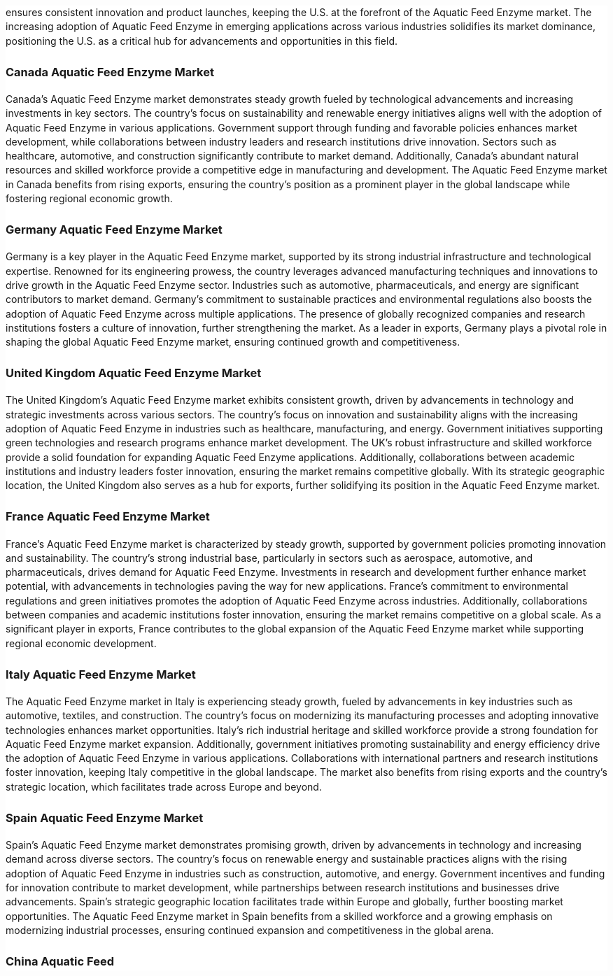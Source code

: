 ensures consistent innovation and product launches, keeping the U.S. at the forefront of the Aquatic Feed Enzyme market. The increasing adoption of Aquatic Feed Enzyme in emerging applications across various industries solidifies its market dominance, positioning the U.S. as a critical hub for advancements and opportunities in this field.</p><h3>Canada Aquatic Feed Enzyme Market</h3><p>Canada&rsquo;s Aquatic Feed Enzyme market demonstrates steady growth fueled by technological advancements and increasing investments in key sectors. The country&rsquo;s focus on sustainability and renewable energy initiatives aligns well with the adoption of Aquatic Feed Enzyme in various applications. Government support through funding and favorable policies enhances market development, while collaborations between industry leaders and research institutions drive innovation. Sectors such as healthcare, automotive, and construction significantly contribute to market demand. Additionally, Canada&rsquo;s abundant natural resources and skilled workforce provide a competitive edge in manufacturing and development. The Aquatic Feed Enzyme market in Canada benefits from rising exports, ensuring the country&rsquo;s position as a prominent player in the global landscape while fostering regional economic growth.</p><h3>Germany Aquatic Feed Enzyme Market</h3><p>Germany is a key player in the Aquatic Feed Enzyme market, supported by its strong industrial infrastructure and technological expertise. Renowned for its engineering prowess, the country leverages advanced manufacturing techniques and innovations to drive growth in the Aquatic Feed Enzyme sector. Industries such as automotive, pharmaceuticals, and energy are significant contributors to market demand. Germany&rsquo;s commitment to sustainable practices and environmental regulations also boosts the adoption of Aquatic Feed Enzyme across multiple applications. The presence of globally recognized companies and research institutions fosters a culture of innovation, further strengthening the market. As a leader in exports, Germany plays a pivotal role in shaping the global Aquatic Feed Enzyme market, ensuring continued growth and competitiveness.</p><h3>United Kingdom Aquatic Feed Enzyme Market</h3><p>The United Kingdom&rsquo;s Aquatic Feed Enzyme market exhibits consistent growth, driven by advancements in technology and strategic investments across various sectors. The country&rsquo;s focus on innovation and sustainability aligns with the increasing adoption of Aquatic Feed Enzyme in industries such as healthcare, manufacturing, and energy. Government initiatives supporting green technologies and research programs enhance market development. The UK&rsquo;s robust infrastructure and skilled workforce provide a solid foundation for expanding Aquatic Feed Enzyme applications. Additionally, collaborations between academic institutions and industry leaders foster innovation, ensuring the market remains competitive globally. With its strategic geographic location, the United Kingdom also serves as a hub for exports, further solidifying its position in the Aquatic Feed Enzyme market.</p><h3>France Aquatic Feed Enzyme Market</h3><p>France&rsquo;s Aquatic Feed Enzyme market is characterized by steady growth, supported by government policies promoting innovation and sustainability. The country&rsquo;s strong industrial base, particularly in sectors such as aerospace, automotive, and pharmaceuticals, drives demand for Aquatic Feed Enzyme. Investments in research and development further enhance market potential, with advancements in technologies paving the way for new applications. France&rsquo;s commitment to environmental regulations and green initiatives promotes the adoption of Aquatic Feed Enzyme across industries. Additionally, collaborations between companies and academic institutions foster innovation, ensuring the market remains competitive on a global scale. As a significant player in exports, France contributes to the global expansion of the Aquatic Feed Enzyme market while supporting regional economic development.</p><h3>Italy Aquatic Feed Enzyme Market</h3><p>The Aquatic Feed Enzyme market in Italy is experiencing steady growth, fueled by advancements in key industries such as automotive, textiles, and construction. The country&rsquo;s focus on modernizing its manufacturing processes and adopting innovative technologies enhances market opportunities. Italy&rsquo;s rich industrial heritage and skilled workforce provide a strong foundation for Aquatic Feed Enzyme market expansion. Additionally, government initiatives promoting sustainability and energy efficiency drive the adoption of Aquatic Feed Enzyme in various applications. Collaborations with international partners and research institutions foster innovation, keeping Italy competitive in the global landscape. The market also benefits from rising exports and the country&rsquo;s strategic location, which facilitates trade across Europe and beyond.</p><h3>Spain Aquatic Feed Enzyme Market</h3><p>Spain&rsquo;s Aquatic Feed Enzyme market demonstrates promising growth, driven by advancements in technology and increasing demand across diverse sectors. The country&rsquo;s focus on renewable energy and sustainable practices aligns with the rising adoption of Aquatic Feed Enzyme in industries such as construction, automotive, and energy. Government incentives and funding for innovation contribute to market development, while partnerships between research institutions and businesses drive advancements. Spain&rsquo;s strategic geographic location facilitates trade within Europe and globally, further boosting market opportunities. The Aquatic Feed Enzyme market in Spain benefits from a skilled workforce and a growing emphasis on modernizing industrial processes, ensuring continued expansion and competitiveness in the global arena.</p><h3>China Aquatic Feed